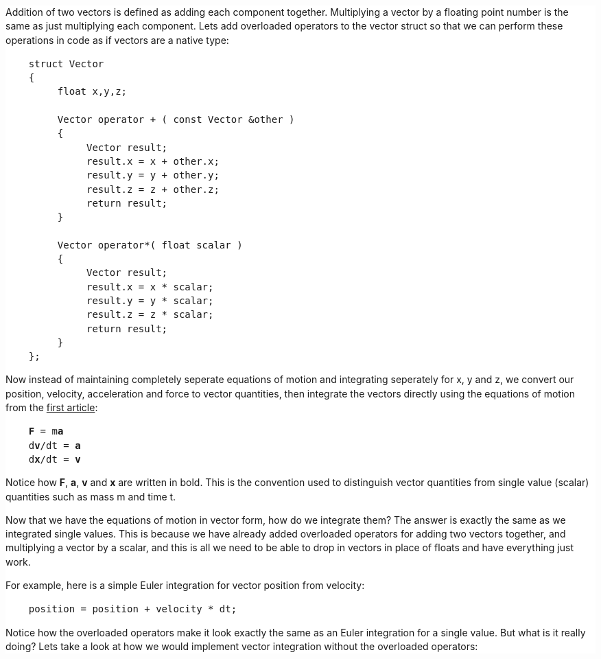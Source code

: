 Addition of two vectors is defined as adding each component together. Multiplying a vector by a floating point number is the same as just multiplying each component. Lets add overloaded operators to the vector struct so that we can perform these operations in code as if vectors are a native type:

<pre>
    struct Vector
    {
         float x,y,z;

         Vector operator + ( const Vector &amp;other )
         {
              Vector result;
              result.x = x + other.x;
              result.y = y + other.y;
              result.z = z + other.z;
              return result;
         }

         Vector operator*( float scalar )
         {
              Vector result;
              result.x = x * scalar;
              result.y = y * scalar;
              result.z = z * scalar;
              return result;
         }
    };
</pre>

Now instead of maintaining completely seperate equations of motion and integrating seperately for x, y and z, we convert our position, velocity, acceleration and force to vector quantities, then integrate the vectors directly using the equations of motion from the <a href="http://www.gafferongames.com/game-physics/integration-basics/">first article</a>:

<pre>
    <b>F</b> = m<b>a</b>
    d<b>v</b>/dt = <b>a</b>
    d<b>x</b>/dt = <b>v</b>
</pre>

Notice how <b>F</b>, <b>a</b>, <b>v</b> and <b>x</b> are written in bold. This is the convention used to distinguish vector quantities from single value (scalar) quantities such as mass m and time t.

Now that we have the equations of motion in vector form, how do we integrate them? The answer is exactly the same as we integrated single values. This is because we have already added overloaded operators for adding two vectors together, and multiplying a vector by a scalar, and this is all we need to be able to drop in vectors in place of floats and have everything just work.

For example, here is a simple Euler integration for vector position from velocity:

<pre>
    position = position + velocity * dt;
</pre>

Notice how the overloaded operators make it look exactly the same as an Euler integration for a single value. But what is it really doing? Lets take a look at how we would implement vector integration without the overloaded operators:

